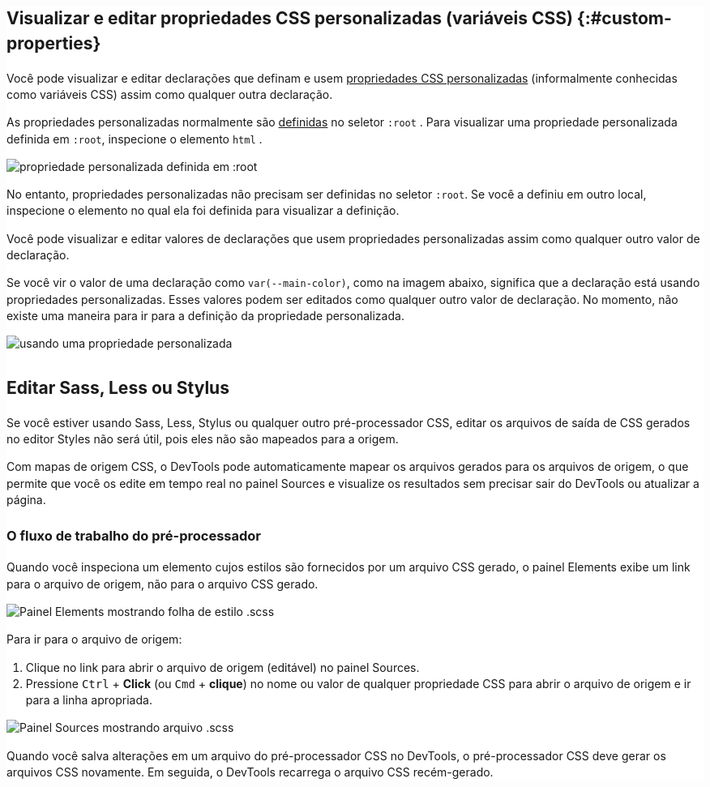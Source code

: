 ## Visualizar e editar propriedades CSS personalizadas (variáveis CSS) {:#custom-properties}

Você pode visualizar e editar declarações que definam e usem [propriedades CSS 
personalizadas][introdução] (informalmente conhecidas como variáveis CSS) assim como qualquer outra 
declaração. 

As propriedades personalizadas normalmente são [definidas][def] no seletor `:root`
. Para visualizar uma propriedade personalizada definida em `:root`, inspecione o elemento `html`
.

![propriedade personalizada definida em :root](imgs/css-var-defined-on-root.png)

No entanto, propriedades personalizadas não precisam ser definidas no seletor `:root`.
Se você a definiu em outro local, inspecione o elemento no qual ela foi definida para
visualizar a definição.

Você pode visualizar e editar valores de declarações que usem propriedades personalizadas
assim como qualquer outro valor de declaração. 

Se você vir o valor de uma declaração como `var(--main-color)`, como na imagem
abaixo, significa que a declaração está usando propriedades personalizadas. Esses
valores podem ser editados como qualquer outro valor de declaração. No momento, não
existe uma maneira para ir para a definição da propriedade personalizada.

![usando uma propriedade personalizada](imgs/css-var-in-use.png)

[introdução]: /web/updates/2016/02/css-variables-why-should-you-care
[def]: https://drafts.csswg.org/css-variables/#defining-variables

## Editar Sass, Less ou Stylus

Se você estiver usando Sass, Less, Stylus ou qualquer outro pré-processador CSS, editar os arquivos de saída de CSS gerados no editor Styles não será útil, pois eles não são mapeados para a origem.

Com mapas de origem CSS, o DevTools pode automaticamente mapear os arquivos gerados para os arquivos de origem, o que permite que você os edite em tempo real no painel Sources e visualize os resultados sem precisar sair do DevTools ou atualizar a página. 

### O fluxo de trabalho do pré-processador

Quando você inspeciona um elemento cujos estilos são fornecidos por um arquivo CSS gerado, o painel Elements exibe um link para o arquivo de origem, não para o arquivo CSS gerado.

![Painel Elements mostrando folha de estilo .scss](imgs/sass-debugging.png)

Para ir para o arquivo de origem:

1. Clique no link para abrir o arquivo de origem (editável) no painel Sources.
2. Pressione <kbd class="kbd">Ctrl</kbd> + **Click** (ou <kbd class="kbd">Cmd</kbd> + **clique**) no nome ou valor de qualquer propriedade CSS para abrir o arquivo de origem e ir para a linha apropriada.

![Painel Sources mostrando arquivo .scss](imgs/sass-sources.png)

Quando você salva alterações em um arquivo do pré-processador CSS no DevTools, o pré-processador CSS deve gerar os arquivos CSS novamente. Em seguida, o DevTools recarrega o arquivo CSS recém-gerado.


[md]: https://www.google.com/design/spec/style/color.html